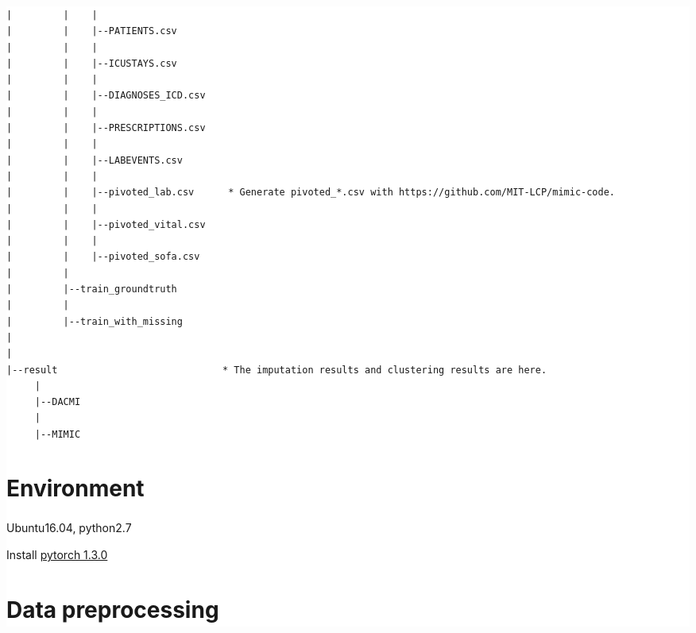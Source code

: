     |         |    |
    |         |    |--PATIENTS.csv
    |         |    |
    |         |    |--ICUSTAYS.csv
    |         |    |
    |         |    |--DIAGNOSES_ICD.csv
    |         |    |
    |         |    |--PRESCRIPTIONS.csv
    |         |    |
    |         |    |--LABEVENTS.csv
    |         |    |
    |         |    |--pivoted_lab.csv      * Generate pivoted_*.csv with https://github.com/MIT-LCP/mimic-code.
    |         |    |
    |         |    |--pivoted_vital.csv
    |         |    |
    |         |    |--pivoted_sofa.csv
    |         |
    |         |--train_groundtruth
    |         |
    |         |--train_with_missing
    | 
    | 
    |--result                             * The imputation results and clustering results are here.
         |
         |--DACMI
         |
         |--MIMIC

# Environment
Ubuntu16.04, python2.7

Install [pytorch 1.3.0](https://pytorch.org/)

# Data preprocessing
